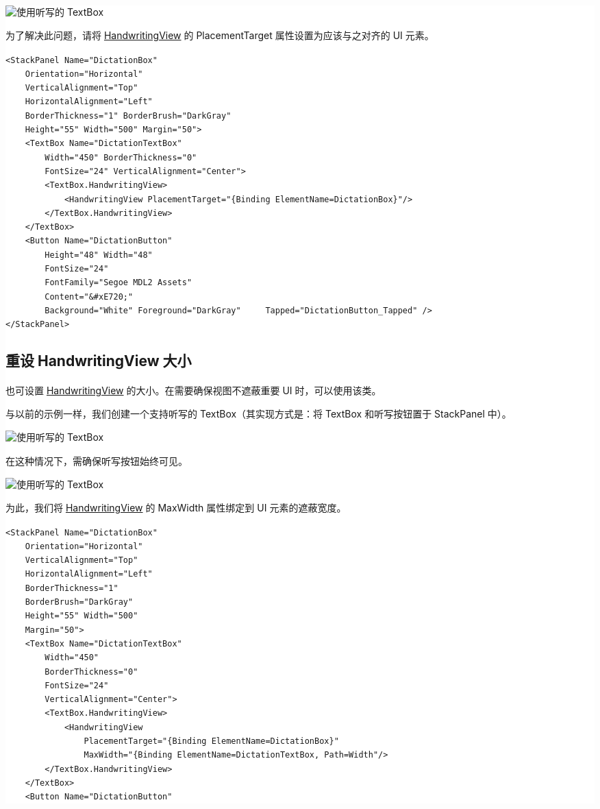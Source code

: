 ![使用听写的 TextBox](images/handwritingview/textbox-with-dictation-handwritingview.png)

为了解决此问题，请将 [HandwritingView](https://docs.microsoft.com/uwp/api/windows.ui.xaml.controls.handwritingview) 的 PlacementTarget 属性设置为应该与之对齐的 UI 元素。

```xaml
<StackPanel Name="DictationBox" 
    Orientation="Horizontal" 
    VerticalAlignment="Top" 
    HorizontalAlignment="Left" 
    BorderThickness="1" BorderBrush="DarkGray" 
    Height="55" Width="500" Margin="50">
    <TextBox Name="DictationTextBox" 
        Width="450" BorderThickness="0" 
        FontSize="24" VerticalAlignment="Center">
        <TextBox.HandwritingView>
            <HandwritingView PlacementTarget="{Binding ElementName=DictationBox}"/>
        </TextBox.HandwritingView>
    </TextBox>
    <Button Name="DictationButton" 
        Height="48" Width="48" 
        FontSize="24" 
        FontFamily="Segoe MDL2 Assets" 
        Content="&#xE720;" 
        Background="White" Foreground="DarkGray"     Tapped="DictationButton_Tapped" />
</StackPanel>
```

## <a name="resize-the-handwritingview"></a>重设 HandwritingView 大小

也可设置 [HandwritingView](https://docs.microsoft.com/uwp/api/windows.ui.xaml.controls.handwritingview) 的大小。在需要确保视图不遮蔽重要 UI 时，可以使用该类。

与以前的示例一样，我们创建一个支持听写的 TextBox（其实现方式是：将 TextBox 和听写按钮置于 StackPanel 中）。

![使用听写的 TextBox](images/handwritingview/textbox-with-dictation.png)

在这种情况下，需确保听写按钮始终可见。

![使用听写的 TextBox](images/handwritingview/textbox-with-dictation-handwritingview-resize.png)

为此，我们将 [HandwritingView](https://docs.microsoft.com/uwp/api/windows.ui.xaml.controls.handwritingview) 的 MaxWidth 属性绑定到 UI 元素的遮蔽宽度。

```xaml
<StackPanel Name="DictationBox" 
    Orientation="Horizontal" 
    VerticalAlignment="Top" 
    HorizontalAlignment="Left" 
    BorderThickness="1" 
    BorderBrush="DarkGray" 
    Height="55" Width="500" 
    Margin="50">
    <TextBox Name="DictationTextBox" 
        Width="450" 
        BorderThickness="0" 
        FontSize="24" 
        VerticalAlignment="Center">
        <TextBox.HandwritingView>
            <HandwritingView 
                PlacementTarget="{Binding ElementName=DictationBox}"
                MaxWidth="{Binding ElementName=DictationTextBox, Path=Width"/>
        </TextBox.HandwritingView>
    </TextBox>
    <Button Name="DictationButton" 
```